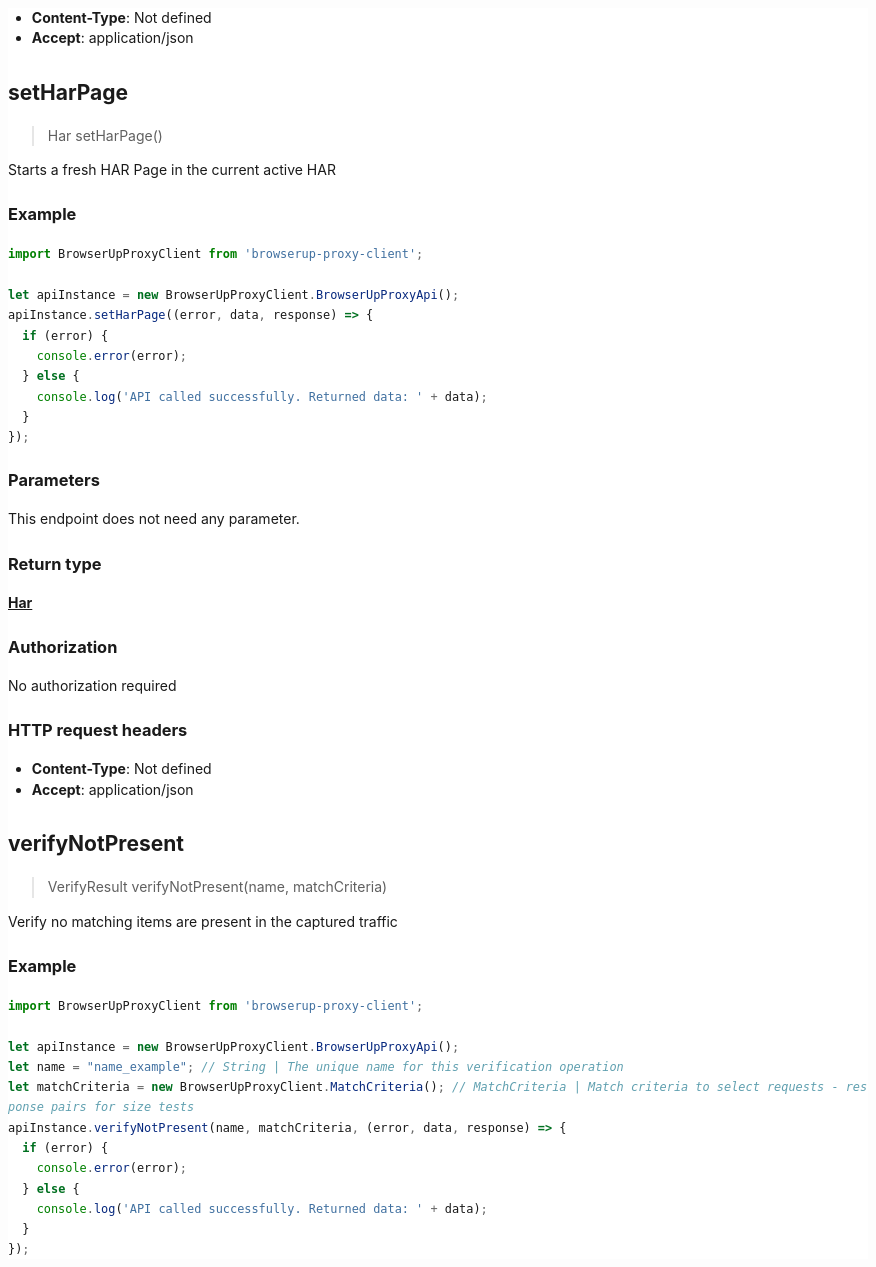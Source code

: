 - **Content-Type**: Not defined
- **Accept**: application/json


## setHarPage

> Har setHarPage()



Starts a fresh HAR Page in the current active HAR

### Example

```javascript
import BrowserUpProxyClient from 'browserup-proxy-client';

let apiInstance = new BrowserUpProxyClient.BrowserUpProxyApi();
apiInstance.setHarPage((error, data, response) => {
  if (error) {
    console.error(error);
  } else {
    console.log('API called successfully. Returned data: ' + data);
  }
});
```

### Parameters

This endpoint does not need any parameter.

### Return type

[**Har**](Har.md)

### Authorization

No authorization required

### HTTP request headers

- **Content-Type**: Not defined
- **Accept**: application/json


## verifyNotPresent

> VerifyResult verifyNotPresent(name, matchCriteria)



Verify no matching items are present in the captured traffic

### Example

```javascript
import BrowserUpProxyClient from 'browserup-proxy-client';

let apiInstance = new BrowserUpProxyClient.BrowserUpProxyApi();
let name = "name_example"; // String | The unique name for this verification operation
let matchCriteria = new BrowserUpProxyClient.MatchCriteria(); // MatchCriteria | Match criteria to select requests - response pairs for size tests
apiInstance.verifyNotPresent(name, matchCriteria, (error, data, response) => {
  if (error) {
    console.error(error);
  } else {
    console.log('API called successfully. Returned data: ' + data);
  }
});
```
